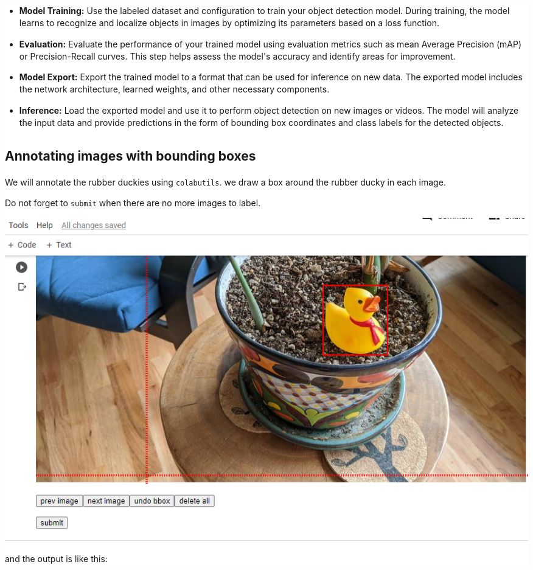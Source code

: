 - **Model Training:** Use the labeled dataset and configuration to train your object detection model. During training, the model learns to recognize and localize objects in images by optimizing its parameters based on a loss function.

- **Evaluation:** Evaluate the performance of your trained model using evaluation metrics such as mean Average Precision (mAP) or Precision-Recall curves. This step helps assess the model's accuracy and identify areas for improvement.

- **Model Export:** Export the trained model to a format that can be used for inference on new data. The exported model includes the network architecture, learned weights, and other necessary components.

- **Inference:** Load the exported model and use it to perform object detection on new images or videos. The model will analyze the input data and provide predictions in the form of bounding box coordinates and class labels for the detected objects.

## Annotating images with bounding boxes

We will annotate the rubber duckies using ```colabutils```. we draw a box around the rubber ducky in each image.

Do not forget to ```submit``` when there are no more images to label.


![labeling_tool](./files/labeling_tool.PNG)

and the output is like this:
